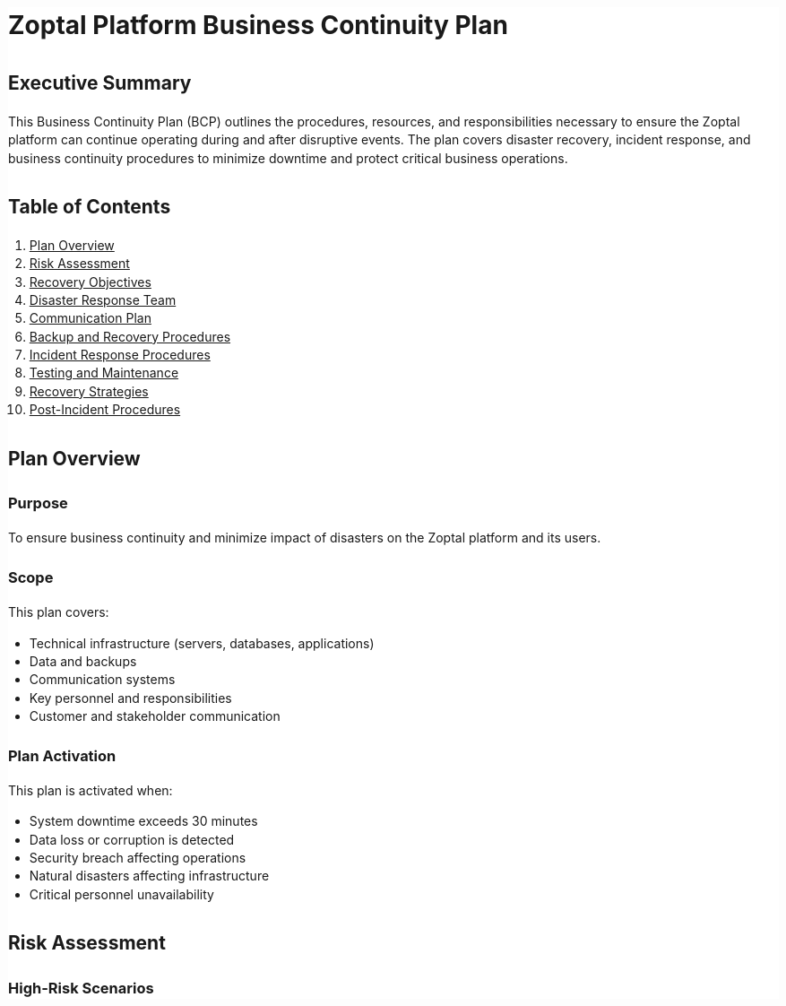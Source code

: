 # Zoptal Platform Business Continuity Plan

## Executive Summary

This Business Continuity Plan (BCP) outlines the procedures, resources, and responsibilities necessary to ensure the Zoptal platform can continue operating during and after disruptive events. The plan covers disaster recovery, incident response, and business continuity procedures to minimize downtime and protect critical business operations.

## Table of Contents

1. [Plan Overview](#plan-overview)
2. [Risk Assessment](#risk-assessment)
3. [Recovery Objectives](#recovery-objectives)
4. [Disaster Response Team](#disaster-response-team)
5. [Communication Plan](#communication-plan)
6. [Backup and Recovery Procedures](#backup-and-recovery-procedures)
7. [Incident Response Procedures](#incident-response-procedures)
8. [Testing and Maintenance](#testing-and-maintenance)
9. [Recovery Strategies](#recovery-strategies)
10. [Post-Incident Procedures](#post-incident-procedures)

## Plan Overview

### Purpose
To ensure business continuity and minimize impact of disasters on the Zoptal platform and its users.

### Scope
This plan covers:
- Technical infrastructure (servers, databases, applications)
- Data and backups
- Communication systems
- Key personnel and responsibilities
- Customer and stakeholder communication

### Plan Activation
This plan is activated when:
- System downtime exceeds 30 minutes
- Data loss or corruption is detected
- Security breach affecting operations
- Natural disasters affecting infrastructure
- Critical personnel unavailability

## Risk Assessment

### High-Risk Scenarios
